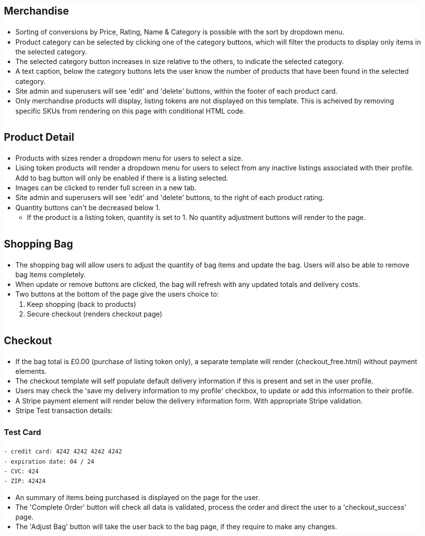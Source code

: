 ## Merchandise
* Sorting of conversions by Price, Rating, Name & Category is possible with the sort by dropdown menu.
* Product category can be selected by clicking one of the category buttons, which will filter the products to display only items in the selected category. 
* The selected category button increases in size relative to the others, to indicate the selected category.
* A text caption, below the category buttons lets the user know the number of products that have been found in the selected category.
* Site admin and superusers will see 'edit' and 'delete' buttons, within the footer of each product card.
* Only merchandise products will display, listing tokens are not displayed on this template. This is acheived by removing specific SKUs from rendering on this page with conditional HTML code.

## Product Detail
* Products with sizes render a dropdown menu for users to select a size.
* Lising token products will render a dropdown menu for users to select from any inactive listings associated with their profile. Add to bag button will only be enabled if there is a listing selected.
* Images can be clicked to render full screen in a new tab.
* Site admin and superusers will see 'edit' and 'delete' buttons, to the right of each product rating.
* Quantity buttons can't be decreased below 1.
    * If the product is a listing token, quantity is set to 1. No quantity adjustment buttons will render to the page.

## Shopping Bag
* The shopping bag will allow users to adjust the quantity of bag items and update the bag. Users will also be able to remove bag items completely.
* When update or remove buttons are clicked, the bag will refresh with any updated totals and delivery costs.
* Two buttons at the bottom of the page give the users choice to: 
    1. Keep shopping (back to products)
    2. Secure checkout (renders checkout page)

## Checkout
* If the bag total is £0.00 (purchase of listing token only), a separate template will render (checkout_free.html) without payment elements.
* The checkout template will self populate default delivery information if this is present and set in the user profile.
* Users may check the 'save my delivery information to my profile' checkbox, to update or add this information to their profile.
* A Stripe payment element will render below the delivery information form. With appropriate Stripe validation.
* Stripe Test transaction details:
### Test Card
    - credit card: 4242 4242 4242 4242
    - expiration date: 04 / 24
    - CVC: 424
    - ZIP: 42424
* An summary of items being purchased is displayed on the page for the user.
* The 'Complete Order' button will check all data is validated, process the order and direct the user to a 'checkout_success' page.
* The 'Adjust Bag' button will take the user back to the bag page, if they require to make any changes.
